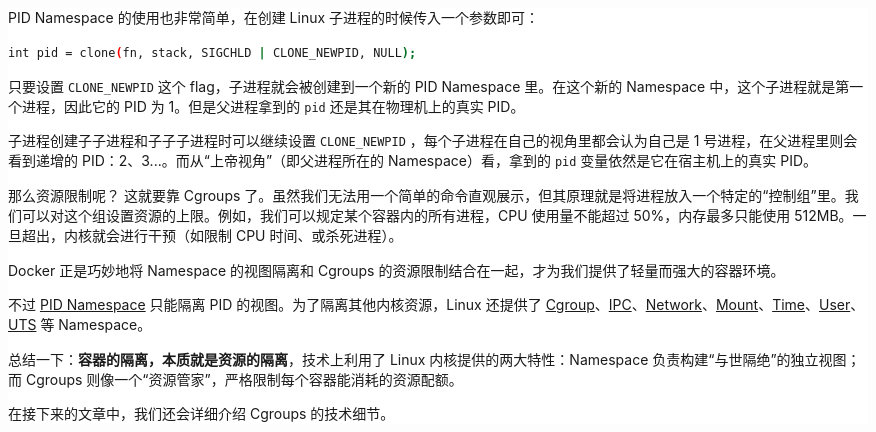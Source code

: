 PID Namespace 的使用也非常简单，在创建 Linux 子进程的时候传入一个参数即可：

```sh
int pid = clone(fn, stack, SIGCHLD | CLONE_NEWPID, NULL); 
```

只要设置 `CLONE_NEWPID` 这个 flag，子进程就会被创建到一个新的 PID Namespace 里。在这个新的 Namespace 中，这个子进程就是第一个进程，因此它的 PID 为 1。但是父进程拿到的 `pid` 还是其在物理机上的真实 PID。

子进程创建子子进程和子子子进程时可以继续设置 `CLONE_NEWPID` ，每个子进程在自己的视角里都会认为自己是 1 号进程，在父进程里则会看到递增的 PID：2、3...。而从“上帝视角”（即父进程所在的 Namespace）看，拿到的 `pid` 变量依然是它在宿主机上的真实 PID。

那么资源限制呢？ 这就要靠 Cgroups 了。虽然我们无法用一个简单的命令直观展示，但其原理就是将进程放入一个特定的“控制组”里。我们可以对这个组设置资源的上限。例如，我们可以规定某个容器内的所有进程，CPU 使用量不能超过 50%，内存最多只能使用 512MB。一旦超出，内核就会进行干预（如限制 CPU 时间、或杀死进程）。

Docker 正是巧妙地将 Namespace 的视图隔离和 Cgroups 的资源限制结合在一起，才为我们提供了轻量而强大的容器环境。

不过 [PID Namespace](https://man7.org/linux/man-pages/man7/pid_namespaces.7.html) 只能隔离 PID 的视图。为了隔离其他内核资源，Linux 还提供了 [Cgroup](https://man7.org/linux/man-pages/man7/cgroup_namespaces.7.html)、[IPC](https://man7.org/linux/man-pages/man7/ipc_namespaces.7.html)、[Network](https://man7.org/linux/man-pages/man7/network_namespaces.7.html)、[Mount](https://man7.org/linux/man-pages/man7/mount_namespaces.7.html)、[Time](https://www.man7.org/linux/man-pages/man7/time_namespaces.7.html)、[User](https://man7.org/linux/man-pages/man7/user_namespaces.7.html)、[UTS](https://man7.org/linux/man-pages/man7/uts_namespaces.7.html) 等 Namespace。

总结一下：**容器的隔离，本质就是资源的隔离**，技术上利用了 Linux 内核提供的两大特性：Namespace 负责构建“与世隔绝”的独立视图；而 Cgroups 则像一个“资源管家”，严格限制每个容器能消耗的资源配额。

在接下来的文章中，我们还会详细介绍 Cgroups 的技术细节。